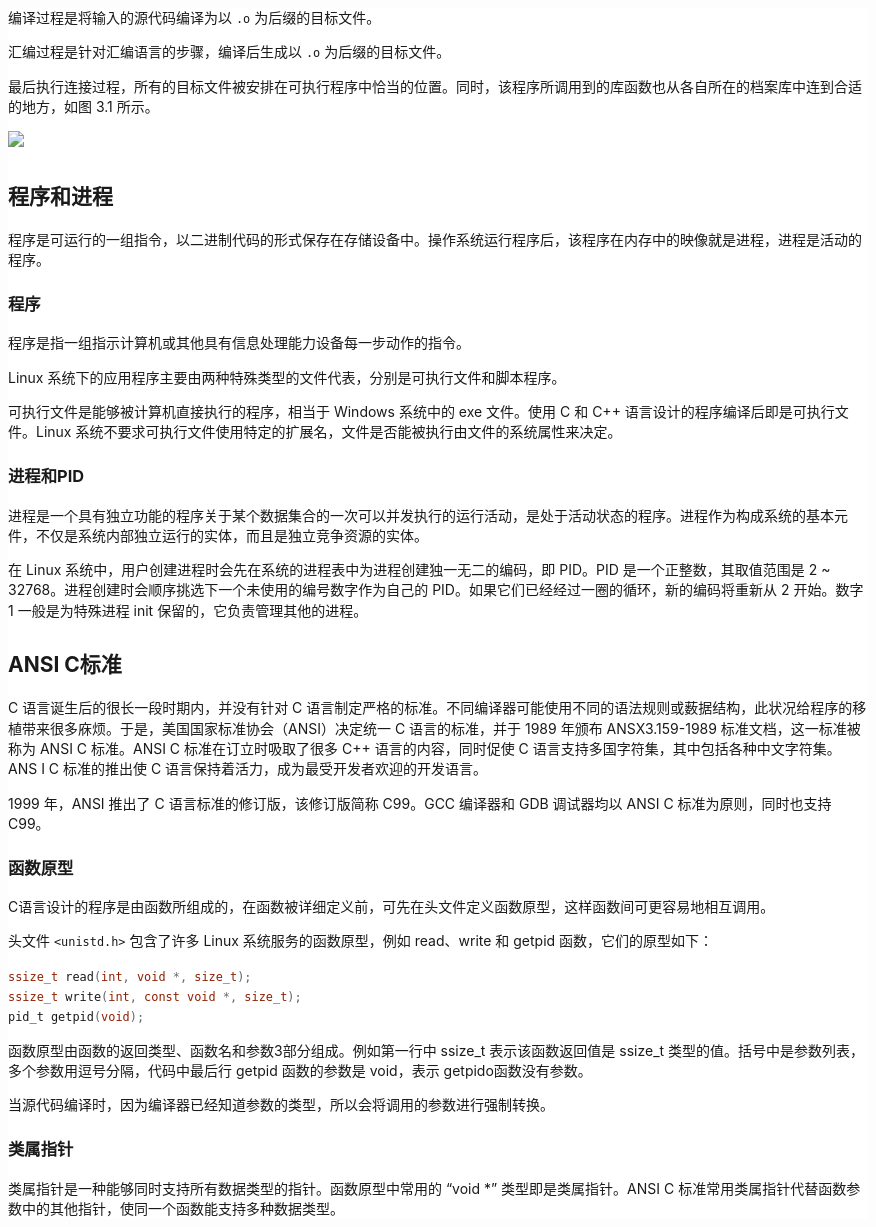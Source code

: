 编译过程是将输入的源代码编译为以 `.o` 为后缀的目标文件。

汇编过程是针对汇编语言的步骤，编译后生成以 `.o` 为后缀的目标文件。

最后执行连接过程，所有的目标文件被安排在可执行程序中恰当的位置。同时，该程序所调用到的库函数也从各自所在的档案库中连到合适的地方，如图 3.1 所示。

![](../assets/images/图3.1_编译器执行过程.png)

## 程序和进程

程序是可运行的一组指令，以二进制代码的形式保存在存储设备中。操作系统运行程序后，该程序在内存中的映像就是进程，进程是活动的程序。

### 程序

程序是指一组指示计算机或其他具有信息处理能力设备每一步动作的指令。

Linux 系统下的应用程序主要由两种特殊类型的文件代表，分别是可执行文件和脚本程序。

可执行文件是能够被计算机直接执行的程序，相当于 Windows 系统中的 exe 文件。使用 C 和 C++ 语言设计的程序编译后即是可执行文件。Linux 系统不要求可执行文件使用特定的扩展名，文件是否能被执行由文件的系统属性来决定。

### 进程和PID

进程是一个具有独立功能的程序关于某个数据集合的一次可以并发执行的运行活动，是处于活动状态的程序。进程作为构成系统的基本元件，不仅是系统内部独立运行的实体，而且是独立竞争资源的实体。

在 Linux 系统中，用户创建进程时会先在系统的进程表中为进程创建独一无二的编码，即 PID。PID 是一个正整数，其取值范围是 2 ~ 32768。进程创建时会顺序挑选下一个未使用的编号数字作为自己的 PID。如果它们已经经过一圈的循环，新的编码将重新从 2 开始。数字 1 一般是为特殊进程 init 保留的，它负责管理其他的进程。

## ANSI C标准

C 语言诞生后的很长一段时期内，并没有针对 C 语言制定严格的标准。不同编译器可能使用不同的语法规则或薮据结构，此状况给程序的移植带来很多庥烦。于是，美国国家标准协会（ANSI）决定统一 C 语言的标准，并于 1989 年颁布 ANSX3.159-1989 标准文档，这一标准被称为 ANSI C 标准。ANSI C 标准在订立时吸取了很多 C++ 语言的内容，同时促使 C 语言支持多国字符集，其中包括各种中文字符集。ANS Ⅰ C 标准的推出使 C 语言保持着活力，成为最受开发者欢迎的开发语言。

1999 年，ANSI 推出了 C 语言标准的修订版，该修订版简称 C99。GCC 编译器和 GDB 调试器均以 ANSI C 标准为原则，同时也支持 C99。

### 函数原型

C语言设计的程序是由函数所组成的，在函数被详细定义前，可先在头文件定义函数原型，这样函数间可更容易地相互调用。

头文件 `<unistd.h>` 包含了许多 Linux 系统服务的函数原型，例如 read、write 和 getpid 函数，它们的原型如下：

```c
ssize_t read(int, void *, size_t);
ssize_t write(int, const void *, size_t);
pid_t getpid(void);
```


函数原型由函数的返回类型、函数名和参数3部分组成。例如第一行中 ssize_t 表示该函数返回值是 ssize_t 类型的值。括号中是参数列表，多个参数用逗号分隔，代码中最后行 getpid 函数的参数是 void，表示 getpido函数没有参数。

当源代码编译时，因为编译器已经知道参数的类型，所以会将调用的参数进行强制转换。

### 类属指针

类属指针是一种能够同时支持所有数据类型的指针。函数原型中常用的 “void *” 类型即是类属指针。ANSI C 标准常用类属指针代替函数参数中的其他指针，使同一个函数能支持多种数据类型。
